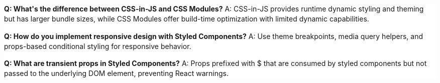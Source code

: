 **Q: What's the difference between CSS-in-JS and CSS Modules?**
A: CSS-in-JS provides runtime dynamic styling and theming but has larger bundle sizes, while CSS Modules offer build-time optimization with limited dynamic capabilities.

**Q: How do you implement responsive design with Styled Components?**
A: Use theme breakpoints, media query helpers, and props-based conditional styling for responsive behavior.

**Q: What are transient props in Styled Components?**
A: Props prefixed with $ that are consumed by styled components but not passed to the underlying DOM element, preventing React warnings.
